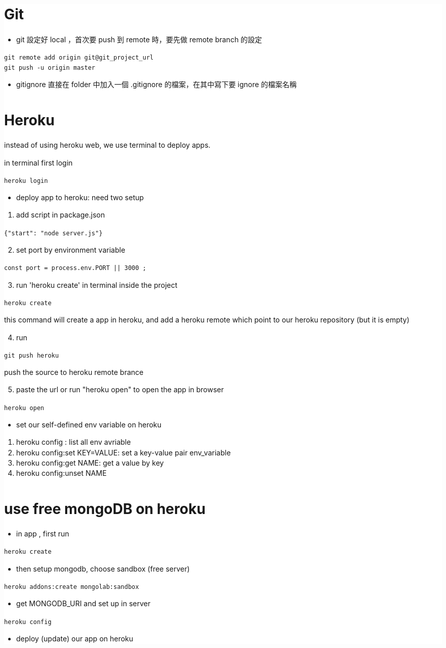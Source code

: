 
Git
===
- git 設定好 local ，首次要 push 到 remote 時，要先做 remote branch 的設定
```shell=
git remote add origin git@git_project_url
git push -u origin master
```

- gitignore
 直接在 folder 中加入一個 .gitignore 的檔案，在其中寫下要 ignore 的檔案名稱


Heroku
===
instead of using heroku web, we use terminal to deploy apps.

in terminal
first login
```shell=
heroku login
```

- deploy app to heroku: need two setup
1. add script in package.json
```json=
{"start": "node server.js"}
```


2. set port by environment variable
```javascript=
const port = process.env.PORT || 3000 ;
```
3. run 'heroku create' in terminal inside the project
```shell=
heroku create
```
this command will create a app in heroku, and add a heroku remote which point to our heroku repository (but it is empty)

4. run 
```shell=
git push heroku
```
push the source to heroku remote brance

5. paste the url or run "heroku open" to open the app in browser
```shell=
heroku open
```
- set our self-defined env variable on heroku
1. heroku config : list all env avriable
2. heroku config:set KEY=VALUE: set a key-value pair env_variable
3. heroku config:get NAME: get a value by key
4. heroku config:unset NAME

# use free mongoDB on heroku
- in app , first run
```shell=
heroku create
```
- then setup mongodb, choose sandbox (free server)
```shell=
heroku addons:create mongolab:sandbox
```
- get MONGODB_URI and set up in server
```shell=
heroku config
```
- deploy (update) our app on heroku